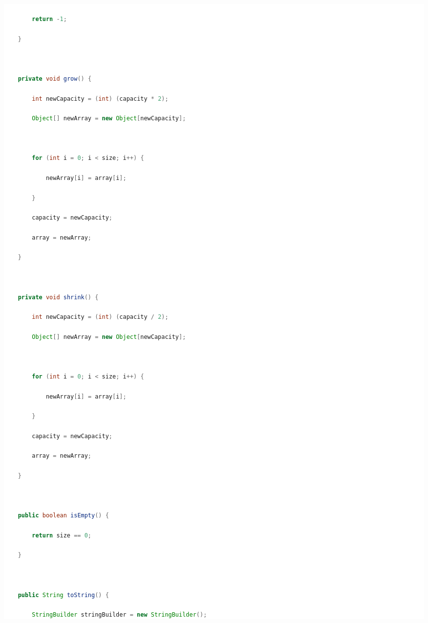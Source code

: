 ```java

        return -1;

    }



    private void grow() {

        int newCapacity = (int) (capacity * 2);

        Object[] newArray = new Object[newCapacity];



        for (int i = 0; i < size; i++) {

            newArray[i] = array[i];

        }

        capacity = newCapacity;

        array = newArray;

    }



    private void shrink() {

        int newCapacity = (int) (capacity / 2);

        Object[] newArray = new Object[newCapacity];



        for (int i = 0; i < size; i++) {

            newArray[i] = array[i];

        }

        capacity = newCapacity;

        array = newArray;

    }



    public boolean isEmpty() {

        return size == 0;

    }



    public String toString() {

        StringBuilder stringBuilder = new StringBuilder();

```